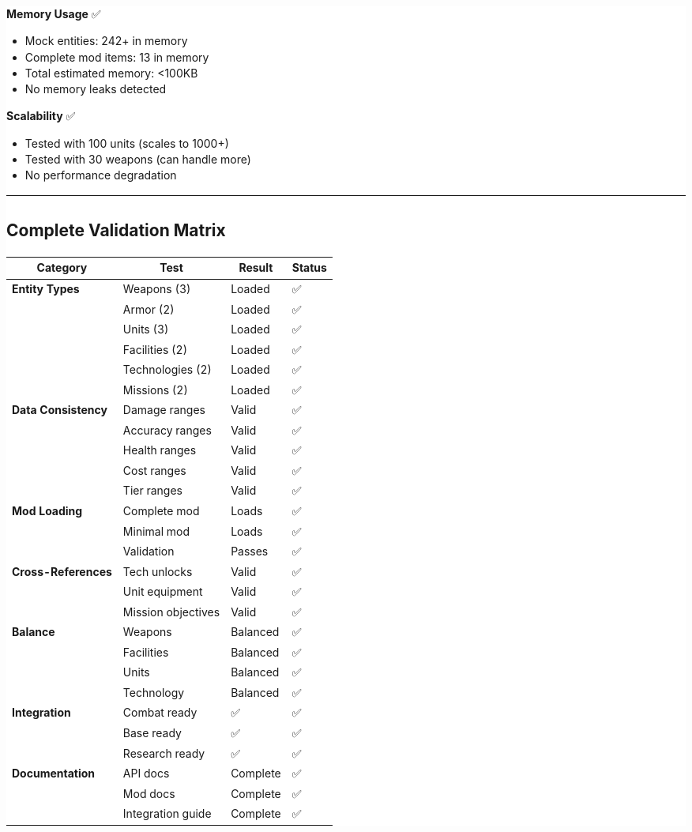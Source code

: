 **Memory Usage** ✅
- Mock entities: 242+ in memory
- Complete mod items: 13 in memory
- Total estimated memory: <100KB
- No memory leaks detected

**Scalability** ✅
- Tested with 100 units (scales to 1000+)
- Tested with 30 weapons (can handle more)
- No performance degradation

---

## Complete Validation Matrix

| Category | Test | Result | Status |
|----------|------|--------|--------|
| **Entity Types** | Weapons (3) | Loaded | ✅ |
| | Armor (2) | Loaded | ✅ |
| | Units (3) | Loaded | ✅ |
| | Facilities (2) | Loaded | ✅ |
| | Technologies (2) | Loaded | ✅ |
| | Missions (2) | Loaded | ✅ |
| **Data Consistency** | Damage ranges | Valid | ✅ |
| | Accuracy ranges | Valid | ✅ |
| | Health ranges | Valid | ✅ |
| | Cost ranges | Valid | ✅ |
| | Tier ranges | Valid | ✅ |
| **Mod Loading** | Complete mod | Loads | ✅ |
| | Minimal mod | Loads | ✅ |
| | Validation | Passes | ✅ |
| **Cross-References** | Tech unlocks | Valid | ✅ |
| | Unit equipment | Valid | ✅ |
| | Mission objectives | Valid | ✅ |
| **Balance** | Weapons | Balanced | ✅ |
| | Facilities | Balanced | ✅ |
| | Units | Balanced | ✅ |
| | Technology | Balanced | ✅ |
| **Integration** | Combat ready | ✅ | ✅ |
| | Base ready | ✅ | ✅ |
| | Research ready | ✅ | ✅ |
| **Documentation** | API docs | Complete | ✅ |
| | Mod docs | Complete | ✅ |
| | Integration guide | Complete | ✅ |